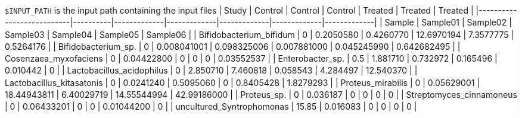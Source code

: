 ```$INPUT_PATH``` is the input path containing the input files
| Study                     | Control  | Control     | Control     | Treated     | Treated     | Treated     |
|---------------------------|----------|-------------|-------------|-------------|-------------|-------------|
| Sample                    | Sample01 | Sample02    | Sample03    | Sample04    | Sample05    | Sample06    |
| Bifidobacterium_bifidum   | 0        |  0.2050580  |  0.4260770  | 12.6970194  |  7.3577775  |  0.5264176  |
| Bifidobacterium_sp.       | 0        | 0.008041001 | 0.098325006 | 0.007881000 | 0.045245990 | 0.642682495 |
| Cosenzaea_myxofaciens     | 0        | 0.04422800  | 0           | 0           | 0           | 0.03552537  |
| Enterobacter_sp.          | 0.5      | 1.881710    | 0.732972    | 0.165496    | 0.010442    | 0           |
| Lactobacillus_acidophilus | 0        |  2.850710   |  7.460818   |  0.058543   |  4.284497   | 12.540370   |
| Lactobacillus_kitasatonis | 0        | 0.0241240   | 0.5095060   | 0           | 0.8405428   | 1.8279293   |
| Proteus_mirabilis         | 0        |  0.05629001 | 18.44943811 |  6.40029719 | 14.55544994 | 42.99186000 |
| Proteus_sp.               | 0        | 0.036187    | 0           | 0           | 0           | 0           |
| Streptomyces_cinnamoneus  | 0        | 0.06433201  | 0           | 0           | 0.01044200  | 0           |
| uncultured_Syntrophomonas | 15.85    | 0.016083    | 0           | 0           | 0           | 0           |
